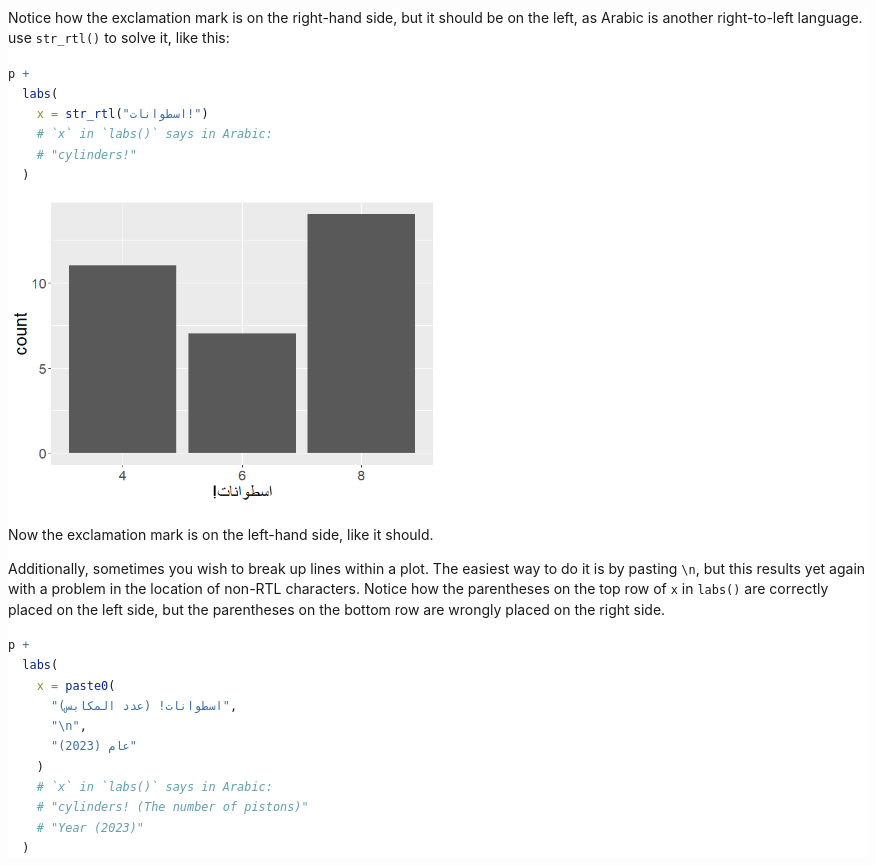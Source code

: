 Notice how the exclamation mark is on the right-hand side, but it should
be on the left, as Arabic is another right-to-left language. use
`str_rtl()` to solve it, like this:

``` r
p +
  labs(
    x = str_rtl("اسطوانات!")
    # `x` in `labs()` says in Arabic:
    # "cylinders!"
  )
```

<img src="man/figures/README-plot_2-1.png" width="50%" />

Now the exclamation mark is on the left-hand side, like it should.

Additionally, sometimes you wish to break up lines within a plot. The
easiest way to do it is by pasting `\n`, but this results yet again with
a problem in the location of non-RTL characters. Notice how the
parentheses on the top row of `x` in `labs()` are correctly placed on
the left side, but the parentheses on the bottom row are wrongly placed
on the right side.

``` r
p +
  labs(
    x = paste0(
      "اسطوانات! (عدد المكابس)",
      "\n",
      "عام (2023)"
    )
    # `x` in `labs()` says in Arabic:
    # "cylinders! (The number of pistons)"
    # "Year (2023)"
  )
```
